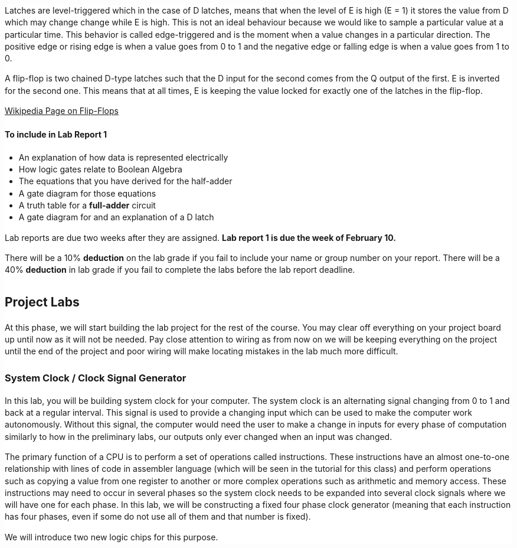 Latches are level-triggered which in the case of D latches, means that when the level of E is high (E = 1) it stores the value from D which may change change while E is high. This is not an ideal behaviour because we would like to sample a particular value at a particular time. This behavior is called edge-triggered and is the moment when a value changes in a particular direction. The positive edge or rising edge is when a value goes from 0 to 1 and the negative edge or falling edge is when a value goes from 1 to 0. 

A flip-flop is two chained D-type latches such that the D input for the second comes from the Q output of the first. E is inverted for the second one. This means that at all times, E is keeping the value locked for exactly one of the latches in the flip-flop.

[Wikipedia Page on Flip-Flops](http://en.wikipedia.org/wiki/Flip-flop_%28electronics%29)

#### To include in Lab Report 1

- An explanation of how data is represented electrically
- How logic gates relate to Boolean Algebra
- The equations that you have derived for the half-adder
- A gate diagram for those equations
- A truth table for a __full-adder__ circuit
- A gate diagram for and an explanation of a D latch

Lab reports are due two weeks after they are assigned. __Lab report 1 is due the week of February 10.__

There will be a 10% __deduction__ on the lab grade if you fail to include your name or group number on your report. There will be a 40% __deduction__ in lab grade if you fail to complete the labs before the lab report deadline.

## Project Labs

At this phase, we will start building the lab project for the rest of the course. You may clear off everything on your project board up until now as it will not be needed. Pay close attention to wiring as from now on we will be keeping everything on the project until the end of the project and poor wiring will make locating mistakes in the lab much more difficult.

### System Clock / Clock Signal Generator

In this lab, you will be building system clock for your computer. The system clock is an alternating signal changing from 0 to 1 and back at a regular interval. This signal is used to provide a changing input which can be used to make the computer work autonomously. Without this signal, the computer would need the user to make a change in inputs for every phase of computation similarly to how in the preliminary labs, our outputs only ever changed when an input was changed.

The primary function of a CPU is to perform a set of operations called instructions. These instructions have an almost one-to-one relationship with lines of code in assembler language (which will be seen in the tutorial for this class) and perform operations such as copying a value from one register to another or more complex operations such as arithmetic and memory access. These instructions may need to occur in several phases so the system clock needs to be expanded into several clock signals where we will have one for each phase. In this lab, we will be constructing a fixed four phase clock generator (meaning that each instruction has four phases, even if some do not use all of them and that number is fixed).

We will introduce two new logic chips for this purpose.
